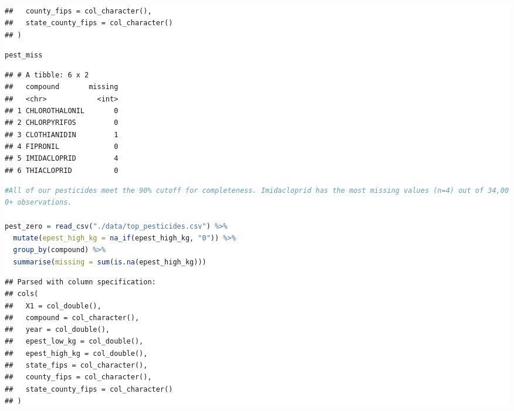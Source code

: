     ##   county_fips = col_character(),
    ##   state_county_fips = col_character()
    ## )

``` r
pest_miss 
```

    ## # A tibble: 6 x 2
    ##   compound       missing
    ##   <chr>            <int>
    ## 1 CHLOROTHALONIL       0
    ## 2 CHLORPYRIFOS         0
    ## 3 CLOTHIANIDIN         1
    ## 4 FIPRONIL             0
    ## 5 IMIDACLOPRID         4
    ## 6 THIACLOPRID          0

``` r
#All of our pesticides meet the 90% cutoff for completeness. Imidacloprid has the most missing values (n=4) out of 34,000+ observations. 

pest_zero = read_csv("./data/top_pesticides.csv") %>%
  mutate(epest_high_kg = na_if(epest_high_kg, "0")) %>%
  group_by(compound) %>% 
  summarise(missing = sum(is.na(epest_high_kg)))
```

    ## Parsed with column specification:
    ## cols(
    ##   X1 = col_double(),
    ##   compound = col_character(),
    ##   year = col_double(),
    ##   epest_low_kg = col_double(),
    ##   epest_high_kg = col_double(),
    ##   state_fips = col_character(),
    ##   county_fips = col_character(),
    ##   state_county_fips = col_character()
    ## )
